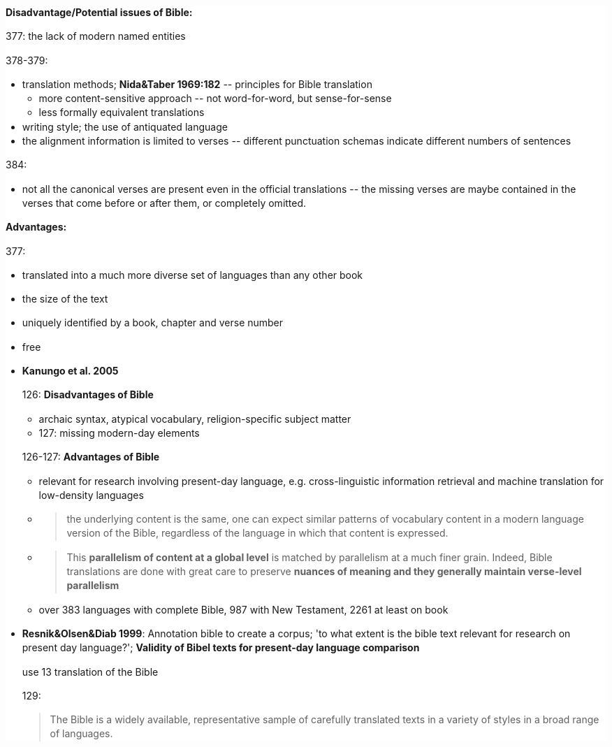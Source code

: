   **Disadvantage/Potential issues of Bible:**

  377: the lack of modern named entities

  378-379: 

  - translation methods; **Nida&Taber 1969:182** -- principles for Bible translation
    - more content-sensitive approach -- not word-for-word, but sense-for-sense
    - less formally equivalent translations
  - writing style; the use of antiquated language
  - the alignment information is limited to verses -- different punctuation schemas indicate different numbers of sentences

  384:

  - not all the canonical verses are present even in the official translations -- the missing verses are maybe contained in the verses that come before or after them, or completely omitted.

  **Advantages:**

  377: 

  - translated into a much more diverse set of languages than any other book
  - the size of the text
  - uniquely identified by a book, chapter and verse number
  - free

  

- **Kanungo et al. 2005**

  126: **Disadvantages of Bible**

  - archaic syntax, atypical vocabulary, religion-specific subject matter
  - 127: missing modern-day elements

  126-127: **Advantages of Bible** 

  - relevant for research involving present-day language, e.g. cross-linguistic information retrieval and machine translation for low-density languages

  - > the underlying content is the same, one can expect similar patterns of vocabulary content in a modern language version of the Bible, regardless of the language in which that content is expressed.

  - > This **parallelism of content at a global level** is matched by parallelism at a much finer grain. Indeed, Bible translations are done with great care to preserve **nuances of meaning and they generally maintain verse-level parallelism**

  - over 383 languages with complete Bible, 987 with New Testament, 2261 at least on book 

  

- **Resnik&Olsen&Diab 1999**: Annotation bible to create a corpus; 'to what extent is the bible text relevant for research on present day language?'; **Validity of Bibel texts for present-day language comparison**

  use 13 translation of the Bible

  129:

  > The Bible is a widely available, representative sample of carefully translated texts in a variety of styles in a broad range of languages.
